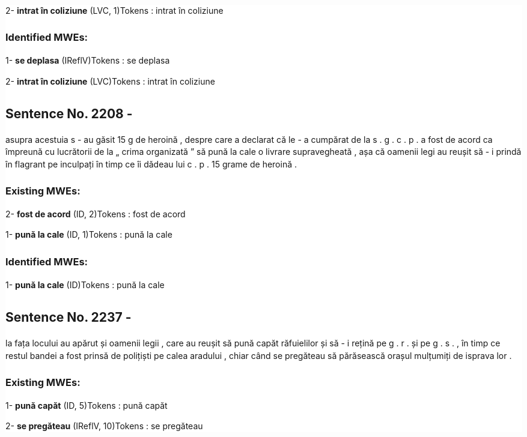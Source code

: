 2- **intrat în coliziune** (LVC, 1)Tokens : 
intrat
în
coliziune

### Identified MWEs: 
1- **se deplasa** (IReflV)Tokens : 
se
deplasa

2- **intrat în coliziune** (LVC)Tokens : 
intrat
în
coliziune

## Sentence No. 2208 - 
asupra acestuia s - au găsit 15 g de heroină , despre care a declarat că le - a cumpărat de la s . g . c . p . a fost de acord ca împreună cu lucrătorii de la „ crima organizată ” să pună la cale o livrare supravegheată , așa că oamenii legi au reușit să - i prindă în flagrant pe inculpați în timp ce îi dădeau lui c . p . 15 grame de heroină . 
### Existing MWEs: 
2- **fost de acord** (ID, 2)Tokens : 
fost
de
acord

1- **pună la cale** (ID, 1)Tokens : 
pună
la
cale

### Identified MWEs: 
1- **pună la cale** (ID)Tokens : 
pună
la
cale

## Sentence No. 2237 - 
la fața locului au apărut și oamenii legii , care au reușit să pună capăt răfuielilor și să - i rețină pe g . r . și pe g . s . , în timp ce restul bandei a fost prinsă de polițiști pe calea aradului , chiar când se pregăteau să părăsească orașul mulțumiți de isprava lor . 
### Existing MWEs: 
1- **pună capăt** (ID, 5)Tokens : 
pună
capăt

2- **se pregăteau** (IReflV, 10)Tokens : 
se
pregăteau
